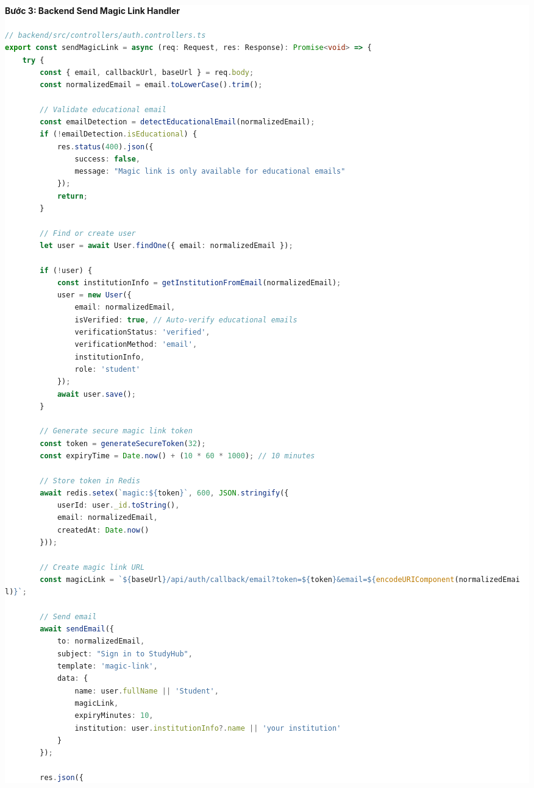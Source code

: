 #### **Bước 3: Backend Send Magic Link Handler**
```typescript
// backend/src/controllers/auth.controllers.ts
export const sendMagicLink = async (req: Request, res: Response): Promise<void> => {
    try {
        const { email, callbackUrl, baseUrl } = req.body;
        const normalizedEmail = email.toLowerCase().trim();

        // Validate educational email
        const emailDetection = detectEducationalEmail(normalizedEmail);
        if (!emailDetection.isEducational) {
            res.status(400).json({
                success: false,
                message: "Magic link is only available for educational emails"
            });
            return;
        }

        // Find or create user
        let user = await User.findOne({ email: normalizedEmail });
        
        if (!user) {
            const institutionInfo = getInstitutionFromEmail(normalizedEmail);
            user = new User({
                email: normalizedEmail,
                isVerified: true, // Auto-verify educational emails
                verificationStatus: 'verified',
                verificationMethod: 'email',
                institutionInfo,
                role: 'student'
            });
            await user.save();
        }

        // Generate secure magic link token
        const token = generateSecureToken(32);
        const expiryTime = Date.now() + (10 * 60 * 1000); // 10 minutes

        // Store token in Redis
        await redis.setex(`magic:${token}`, 600, JSON.stringify({
            userId: user._id.toString(),
            email: normalizedEmail,
            createdAt: Date.now()
        }));

        // Create magic link URL
        const magicLink = `${baseUrl}/api/auth/callback/email?token=${token}&email=${encodeURIComponent(normalizedEmail)}`;

        // Send email
        await sendEmail({
            to: normalizedEmail,
            subject: "Sign in to StudyHub",
            template: 'magic-link',
            data: {
                name: user.fullName || 'Student',
                magicLink,
                expiryMinutes: 10,
                institution: user.institutionInfo?.name || 'your institution'
            }
        });

        res.json({
```